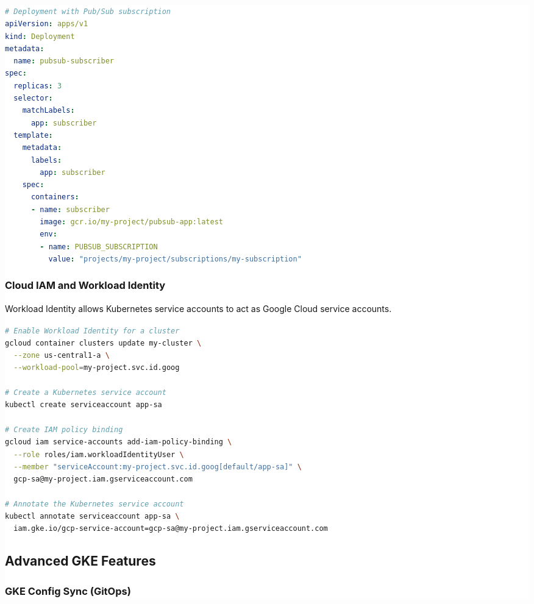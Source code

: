 ```yaml
# Deployment with Pub/Sub subscription
apiVersion: apps/v1
kind: Deployment
metadata:
  name: pubsub-subscriber
spec:
  replicas: 3
  selector:
    matchLabels:
      app: subscriber
  template:
    metadata:
      labels:
        app: subscriber
    spec:
      containers:
      - name: subscriber
        image: gcr.io/my-project/pubsub-app:latest
        env:
        - name: PUBSUB_SUBSCRIPTION
          value: "projects/my-project/subscriptions/my-subscription"
```

### Cloud IAM and Workload Identity

Workload Identity allows Kubernetes service accounts to act as Google Cloud service accounts.

```bash
# Enable Workload Identity for a cluster
gcloud container clusters update my-cluster \
  --zone us-central1-a \
  --workload-pool=my-project.svc.id.goog

# Create a Kubernetes service account
kubectl create serviceaccount app-sa

# Create IAM policy binding
gcloud iam service-accounts add-iam-policy-binding \
  --role roles/iam.workloadIdentityUser \
  --member "serviceAccount:my-project.svc.id.goog[default/app-sa]" \
  gcp-sa@my-project.iam.gserviceaccount.com

# Annotate the Kubernetes service account
kubectl annotate serviceaccount app-sa \
  iam.gke.io/gcp-service-account=gcp-sa@my-project.iam.gserviceaccount.com
```

## Advanced GKE Features

### GKE Config Sync (GitOps)
